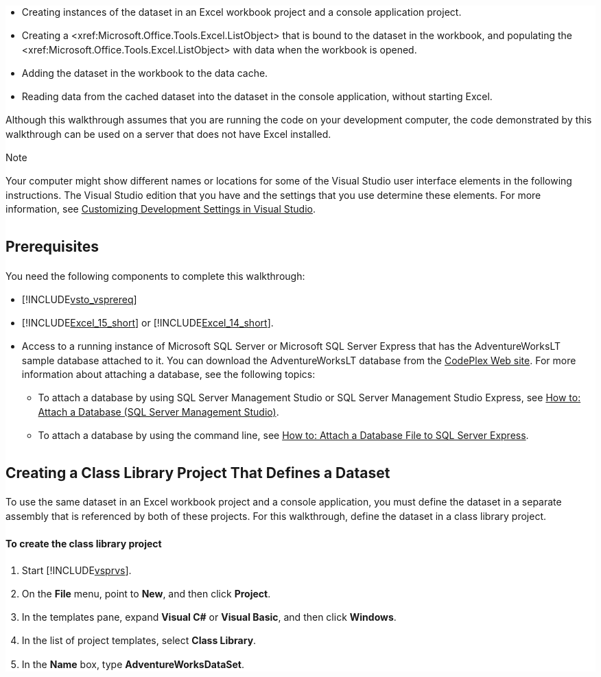 -   Creating instances of the dataset in an Excel workbook project and a console application project.  
  
-   Creating a \<xref:Microsoft.Office.Tools.Excel.ListObject> that is bound to the dataset in the workbook, and populating the \<xref:Microsoft.Office.Tools.Excel.ListObject> with data when the workbook is opened.  
  
-   Adding the dataset in the workbook to the data cache.  
  
-   Reading data from the cached dataset into the dataset in the console application, without starting Excel.  
  
 Although this walkthrough assumes that you are running the code on your development computer, the code demonstrated by this walkthrough can be used on a server that does not have Excel installed.  
  
> [!NOTE]  
>  Your computer might show different names or locations for some of the Visual Studio user interface elements in the following instructions. The Visual Studio edition that you have and the settings that you use determine these elements. For more information, see [Customizing Development Settings in Visual Studio](assetId:///22c4debb-4e31-47a8-8f19-16f328d7dcd3).  
  
## Prerequisites  
 You need the following components to complete this walkthrough:  
  
-   [!INCLUDE[vsto_vsprereq](../VS_officedev/includes/vsto_vsprereq_md.md)]  
  
-   [!INCLUDE[Excel_15_short](../VS_officedev/includes/excel_15_short_md.md)] or [!INCLUDE[Excel_14_short](../VS_officedev/includes/excel_14_short_md.md)].  
  
-   Access to a running instance of Microsoft SQL Server or Microsoft SQL Server Express that has the AdventureWorksLT sample database attached to it. You can download the AdventureWorksLT database from the [CodePlex Web site](http://go.microsoft.com/fwlink/?linkid=87843). For more information about attaching a database, see the following topics:  
  
    -   To attach a database by using SQL Server Management Studio or SQL Server Management Studio Express, see [How to: Attach a Database (SQL Server Management Studio)](assetId:///b4efb0ae-cfe6-4d81-a4b4-6e4916885caa).  
  
    -   To attach a database by using the command line, see [How to: Attach a Database File to SQL Server Express](assetId:///0f8e42b5-7a8c-4c30-8c98-7d2bdc8dcc68).  
  
## Creating a Class Library Project That Defines a Dataset  
 To use the same dataset in an Excel workbook project and a console application, you must define the dataset in a separate assembly that is referenced by both of these projects. For this walkthrough, define the dataset in a class library project.  
  
#### To create the class library project  
  
1.  Start [!INCLUDE[vsprvs](../VS_officedev/includes/vsprvs_md.md)].  
  
2.  On the **File** menu, point to **New**, and then click **Project**.  
  
3.  In the templates pane, expand **Visual C#** or **Visual Basic**, and then click **Windows**.  
  
4.  In the list of project templates, select **Class Library**.  
  
5.  In the **Name** box, type **AdventureWorksDataSet**.  
  